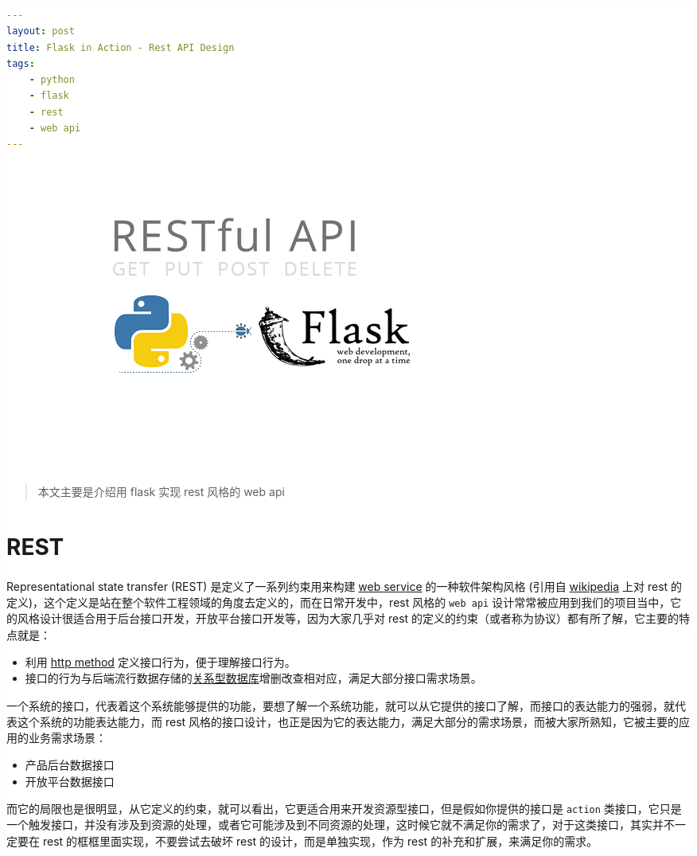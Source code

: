 ```yaml
---
layout: post
title: Flask in Action - Rest API Design
tags: 
    - python
    - flask
    - rest
    - web api
---
```

![rest](../assets/images/flask-rest-api.png)

> 本文主要是介绍用 flask 实现 rest 风格的 web api

# REST

Representational state transfer (REST) 是定义了一系列约束用来构建 [web service](https://en.wikipedia.org/wiki/Web_service) 的一种软件架构风格 (引用自 [wikipedia](https://en.wikipedia.org/wiki/Representational_state_transfer) 上对 rest 的定义)，这个定义是站在整个软件工程领域的角度去定义的，而在日常开发中，rest 风格的 `web api` 设计常常被应用到我们的项目当中，它的风格设计很适合用于后台接口开发，开放平台接口开发等，因为大家几乎对 rest 的定义的约束（或者称为协议）都有所了解，它主要的特点就是：

- 利用 [http method](https://www.w3.org/Protocols/rfc2616/rfc2616-sec9.html) 定义接口行为，便于理解接口行为。
- 接口的行为与后端流行数据存储的[关系型数据库](https://en.wikipedia.org/wiki/Relational_database#RDBMS)增删改查相对应，满足大部分接口需求场景。

一个系统的接口，代表着这个系统能够提供的功能，要想了解一个系统功能，就可以从它提供的接口了解，而接口的表达能力的强弱，就代表这个系统的功能表达能力，而 rest 风格的接口设计，也正是因为它的表达能力，满足大部分的需求场景，而被大家所熟知，它被主要的应用的业务需求场景：

- 产品后台数据接口
- 开放平台数据接口

而它的局限也是很明显，从它定义的约束，就可以看出，它更适合用来开发资源型接口，但是假如你提供的接口是 `action` 类接口，它只是一个触发接口，并没有涉及到资源的处理，或者它可能涉及到不同资源的处理，这时候它就不满足你的需求了，对于这类接口，其实并不一定要在 rest 的框框里面实现，不要尝试去破坏 rest 的设计，而是单独实现，作为 rest 的补充和扩展，来满足你的需求。
